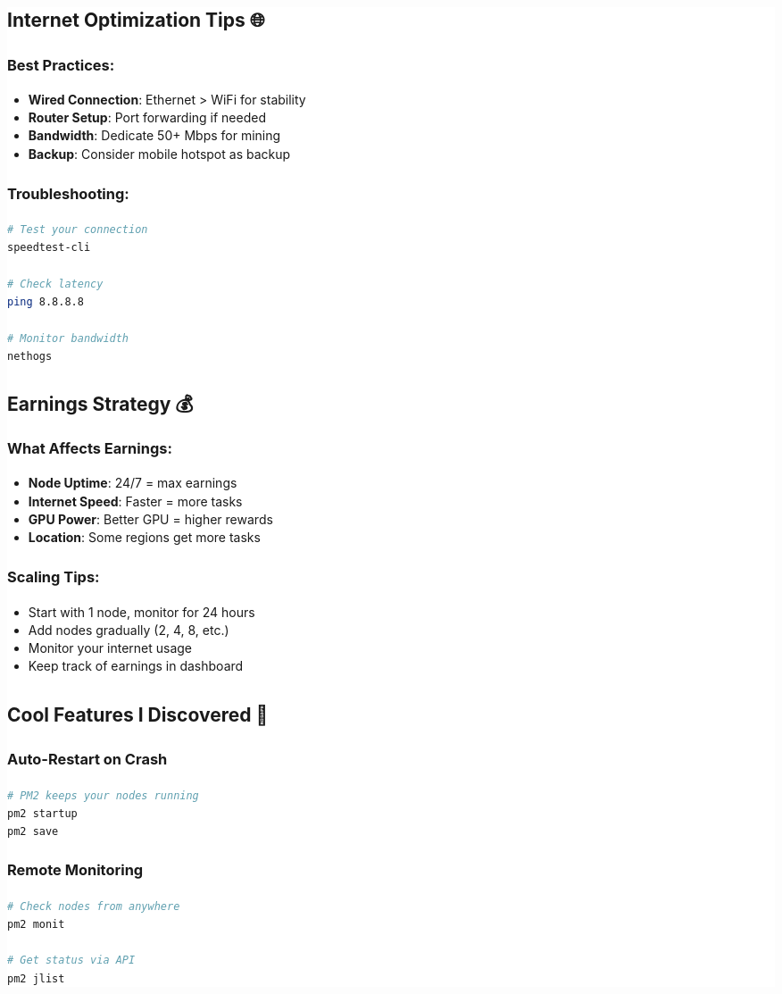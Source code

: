 ## Internet Optimization Tips 🌐

### Best Practices:
- **Wired Connection**: Ethernet > WiFi for stability
- **Router Setup**: Port forwarding if needed
- **Bandwidth**: Dedicate 50+ Mbps for mining
- **Backup**: Consider mobile hotspot as backup

### Troubleshooting:
```bash
# Test your connection
speedtest-cli

# Check latency
ping 8.8.8.8

# Monitor bandwidth
nethogs
```

## Earnings Strategy 💰

### What Affects Earnings:
- **Node Uptime**: 24/7 = max earnings
- **Internet Speed**: Faster = more tasks
- **GPU Power**: Better GPU = higher rewards
- **Location**: Some regions get more tasks

### Scaling Tips:
- Start with 1 node, monitor for 24 hours
- Add nodes gradually (2, 4, 8, etc.)
- Monitor your internet usage
- Keep track of earnings in dashboard

## Cool Features I Discovered 🚀

### Auto-Restart on Crash
```bash
# PM2 keeps your nodes running
pm2 startup
pm2 save
```

### Remote Monitoring
```bash
# Check nodes from anywhere
pm2 monit

# Get status via API
pm2 jlist
```
